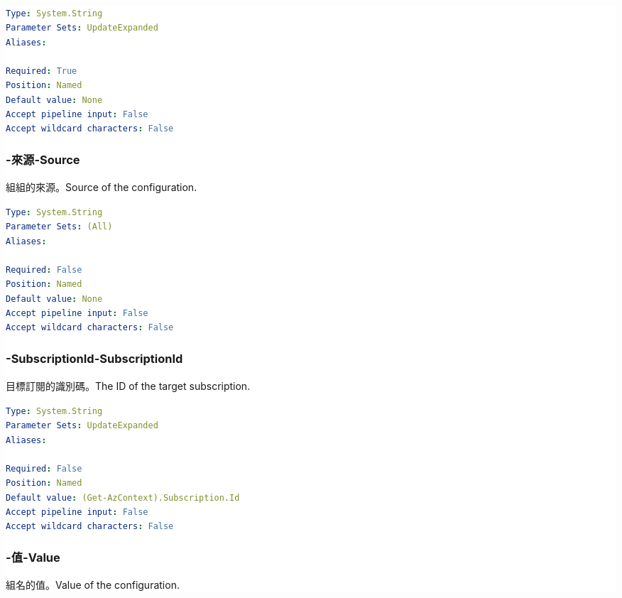 ```yaml
Type: System.String
Parameter Sets: UpdateExpanded
Aliases:

Required: True
Position: Named
Default value: None
Accept pipeline input: False
Accept wildcard characters: False
```

### <span data-ttu-id="6a488-132">-來源</span><span class="sxs-lookup"><span data-stu-id="6a488-132">-Source</span></span>
<span data-ttu-id="6a488-133">組組的來源。</span><span class="sxs-lookup"><span data-stu-id="6a488-133">Source of the configuration.</span></span>

```yaml
Type: System.String
Parameter Sets: (All)
Aliases:

Required: False
Position: Named
Default value: None
Accept pipeline input: False
Accept wildcard characters: False
```

### <span data-ttu-id="6a488-134">-SubscriptionId</span><span class="sxs-lookup"><span data-stu-id="6a488-134">-SubscriptionId</span></span>
<span data-ttu-id="6a488-135">目標訂閱的識別碼。</span><span class="sxs-lookup"><span data-stu-id="6a488-135">The ID of the target subscription.</span></span>

```yaml
Type: System.String
Parameter Sets: UpdateExpanded
Aliases:

Required: False
Position: Named
Default value: (Get-AzContext).Subscription.Id
Accept pipeline input: False
Accept wildcard characters: False
```

### <span data-ttu-id="6a488-136">-值</span><span class="sxs-lookup"><span data-stu-id="6a488-136">-Value</span></span>
<span data-ttu-id="6a488-137">組名的值。</span><span class="sxs-lookup"><span data-stu-id="6a488-137">Value of the configuration.</span></span>
